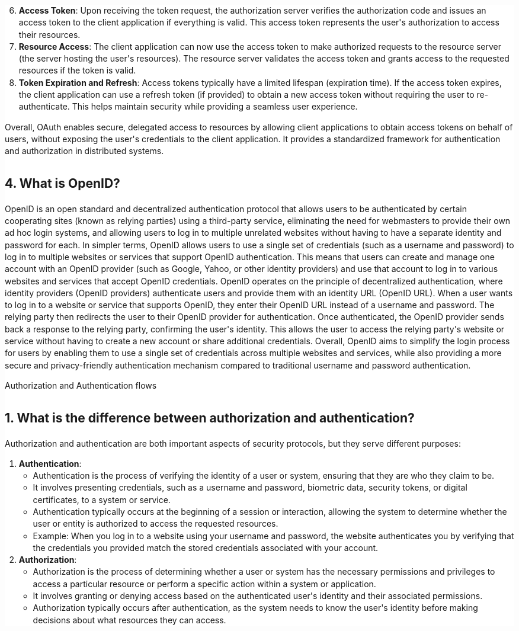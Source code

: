 6. **Access Token**: Upon receiving the token request, the authorization server verifies the authorization code and issues an access token to the client application if everything is valid. This access token represents the user's authorization to access their resources.
7. **Resource Access**: The client application can now use the access token to make authorized requests to the resource server (the server hosting the user's resources). The resource server validates the access token and grants access to the requested resources if the token is valid.
8. **Token Expiration and Refresh**: Access tokens typically have a limited lifespan (expiration time). If the access token expires, the client application can use a refresh token (if provided) to obtain a new access token without requiring the user to re-authenticate. This helps maintain security while providing a seamless user experience.

Overall, OAuth enables secure, delegated access to resources by allowing client applications to obtain access tokens on behalf of users, without exposing the user's credentials to the client application. It provides a standardized framework for authentication and authorization in distributed systems.

## 4. What is OpenID?

OpenID is an open standard and decentralized authentication protocol that allows users to be authenticated by certain cooperating sites (known as relying parties) using a third-party service, eliminating the need for webmasters to provide their own ad hoc login systems, and allowing users to log in to multiple unrelated websites without having to have a separate identity and password for each.
In simpler terms, OpenID allows users to use a single set of credentials (such as a username and password) to log in to multiple websites or services that support OpenID authentication. This means that users can create and manage one account with an OpenID provider (such as Google, Yahoo, or other identity providers) and use that account to log in to various websites and services that accept OpenID credentials.
OpenID operates on the principle of decentralized authentication, where identity providers (OpenID providers) authenticate users and provide them with an identity URL (OpenID URL). When a user wants to log in to a website or service that supports OpenID, they enter their OpenID URL instead of a username and password. The relying party then redirects the user to their OpenID provider for authentication. Once authenticated, the OpenID provider sends back a response to the relying party, confirming the user's identity. This allows the user to access the relying party's website or service without having to create a new account or share additional credentials.
Overall, OpenID aims to simplify the login process for users by enabling them to use a single set of credentials across multiple websites and services, while also providing a more secure and privacy-friendly authentication mechanism compared to traditional username and password authentication.

Authorization and Authentication flows

## 1. What is the difference between authorization and authentication?

Authorization and authentication are both important aspects of security protocols, but they serve different purposes:

1. **Authentication**:
   - Authentication is the process of verifying the identity of a user or system, ensuring that they are who they claim to be.
   - It involves presenting credentials, such as a username and password, biometric data, security tokens, or digital certificates, to a system or service.
   - Authentication typically occurs at the beginning of a session or interaction, allowing the system to determine whether the user or entity is authorized to access the requested resources.
   - Example: When you log in to a website using your username and password, the website authenticates you by verifying that the credentials you provided match the stored credentials associated with your account.
2. **Authorization**:
   - Authorization is the process of determining whether a user or system has the necessary permissions and privileges to access a particular resource or perform a specific action within a system or application.
   - It involves granting or denying access based on the authenticated user's identity and their associated permissions.
   - Authorization typically occurs after authentication, as the system needs to know the user's identity before making decisions about what resources they can access.